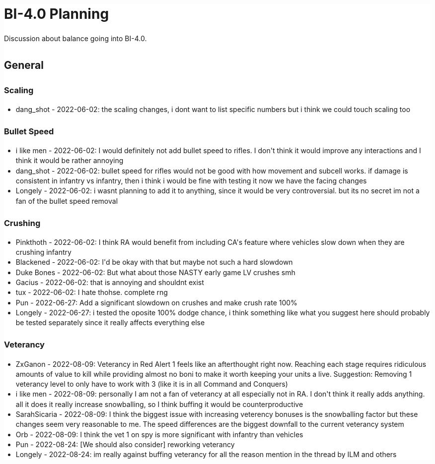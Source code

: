 # BI-4.0 Planning

Discussion about balance going into BI-4.0.


## General

### Scaling

* dang_shot - 2022-06-02: the scaling changes, i dont want to list specific numbers but i think we could touch scaling too

### Bullet Speed

* i like men - 2022-06-02: I would definitely not add bullet speed to rifles. I don't think it would improve any interactions and I think it would be rather annoying
* dang_shot - 2022-06-02: bullet speed for rifles would not be good with how movement and subcell works. if damage is consistent in infantry vs infantry, then i think i would be fine with testing it now we have the facing changes
* Longely - 2022-06-02: i wasnt planning to add it to anything, since it would be very controversial. but its no secret im not a fan of the bullet speed removal

### Crushing

* Pinkthoth - 2022-06-02: I think RA would benefit from including CA's feature where vehicles slow down when they are crushing infantry
* Blackened - 2022-06-02: I'd be okay with that but maybe not such a hard slowdown
* Duke Bones - 2022-06-02: But what about those NASTY early game LV crushes smh
* Gacius - 2022-06-02: that is annoying and shouldnt exist
* tux - 2022-06-02: I hate thohse. complete rng
* Pun - 2022-06-27: Add a significant slowdown on crushes and make crush rate 100%
* Longely - 2022-06-27: i tested the oposite 100% dodge chance, i think something like what you suggest here should probably be tested separately since it really affects everything else

### Veterancy

* ZxGanon - 2022-08-09: Veterancy in Red Alert 1 feels like an afterthought right now. Reaching each stage requires ridiculous amounts of value to kill while providing almost no boni to make it worth keeping your units a live. Suggestion: Removing 1 veterancy level to only have to work with 3 (like it is in all Command and Conquers)
* i like men - 2022-08-09: personally I am not a fan of veterancy at all especially not in RA. I don't think it really adds anything. all it does it really increase snowballing, so I think buffing it would be counterproductive
* SarahSicaria - 2022-08-09: I think the biggest issue with increasing veterency bonuses is the snowballing factor but these changes seem very reasonable to me. The speed differences are the biggest downfall to the current veterancy system
* Orb - 2022-08-09: I think the vet 1 on spy is more significant with infantry than vehicles
* Pun - 2022-08-24: \[We should also consider\] reworking veterancy
* Longely - 2022-08-24: im really against buffing veterancy for all the reason mention in the thread by ILM and others

